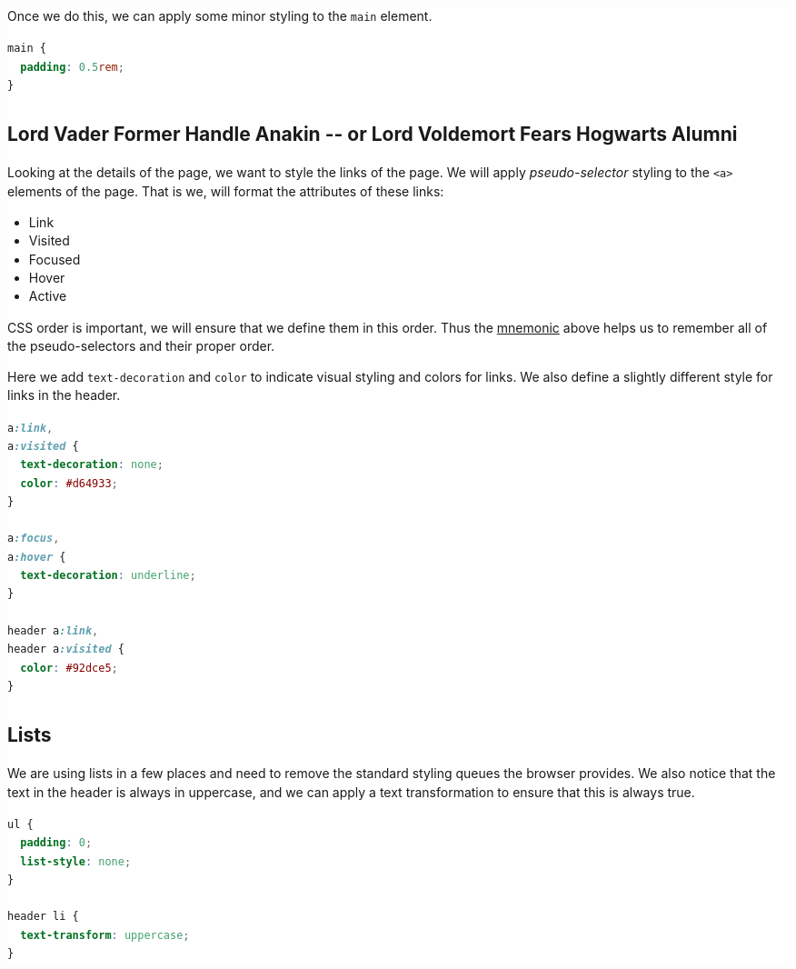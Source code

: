 Once we do this, we can apply some minor styling to the `main` element.

```css
main {
  padding: 0.5rem;
}
```

## Lord Vader Former Handle Anakin -- or Lord Voldemort Fears Hogwarts Alumni

Looking at the details of the page, we want to style the links of the page. We
will apply _pseudo-selector_ styling to the `<a>` elements of the page. That is
we, will format the attributes of these links:

- Link
- Visited
- Focused
- Hover
- Active

CSS order is important, we will ensure that we define them in this order. Thus
the [mnemonic](https://en.wikipedia.org/wiki/Mnemonic) above helps us to
remember all of the pseudo-selectors and their proper order.

Here we add `text-decoration` and `color` to indicate visual styling and colors
for links. We also define a slightly different style for links in the header.

```CSS
a:link,
a:visited {
  text-decoration: none;
  color: #d64933;
}

a:focus,
a:hover {
  text-decoration: underline;
}

header a:link,
header a:visited {
  color: #92dce5;
}
```

## Lists

We are using lists in a few places and need to remove the standard styling
queues the browser provides. We also notice that the text in the header is
always in uppercase, and we can apply a text transformation to ensure that this
is always true.

```css
ul {
  padding: 0;
  list-style: none;
}

header li {
  text-transform: uppercase;
}
```
